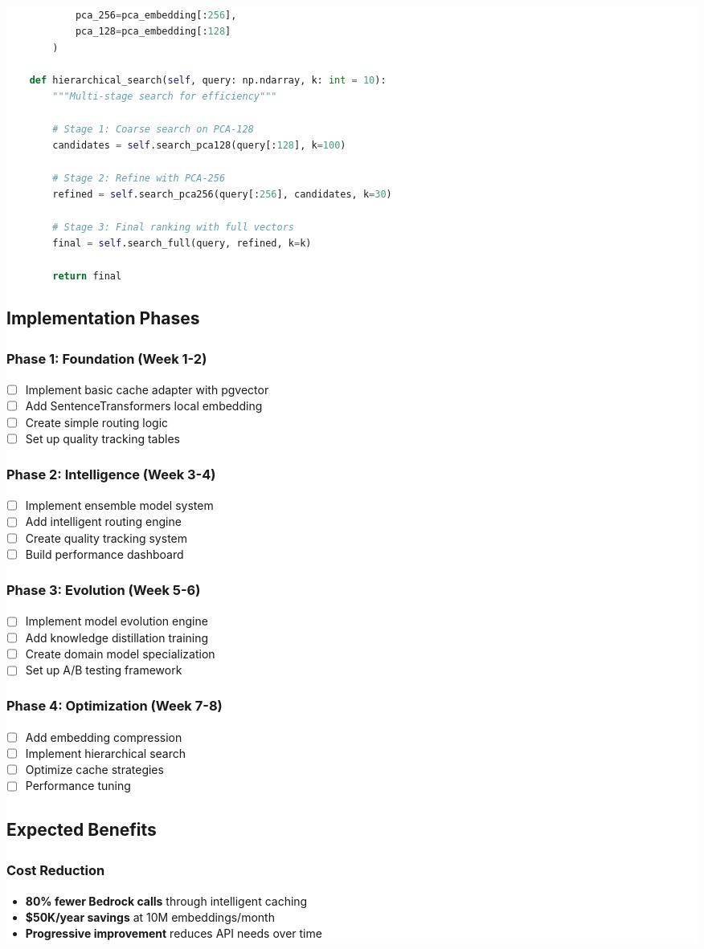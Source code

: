 ```python
            pca_256=pca_embedding[:256],
            pca_128=pca_embedding[:128]
        )

    def hierarchical_search(self, query: np.ndarray, k: int = 10):
        """Multi-stage search for efficiency"""

        # Stage 1: Coarse search on PCA-128
        candidates = self.search_pca128(query[:128], k=100)

        # Stage 2: Refine with PCA-256
        refined = self.search_pca256(query[:256], candidates, k=30)

        # Stage 3: Final ranking with full vectors
        final = self.search_full(query, refined, k=k)

        return final
```

## Implementation Phases

### Phase 1: Foundation (Week 1-2)
- [ ] Implement basic cache adapter with pgvector
- [ ] Add SentenceTransformers local embedding
- [ ] Create simple routing logic
- [ ] Set up quality tracking tables

### Phase 2: Intelligence (Week 3-4)
- [ ] Implement ensemble model system
- [ ] Add intelligent routing engine
- [ ] Create quality tracking system
- [ ] Build performance dashboard

### Phase 3: Evolution (Week 5-6)
- [ ] Implement model evolution engine
- [ ] Add knowledge distillation training
- [ ] Create domain model specialization
- [ ] Set up A/B testing framework

### Phase 4: Optimization (Week 7-8)
- [ ] Add embedding compression
- [ ] Implement hierarchical search
- [ ] Optimize cache strategies
- [ ] Performance tuning

## Expected Benefits

### Cost Reduction
- **80% fewer Bedrock calls** through intelligent caching
- **$50K/year savings** at 10M embeddings/month
- **Progressive improvement** reduces API needs over time
